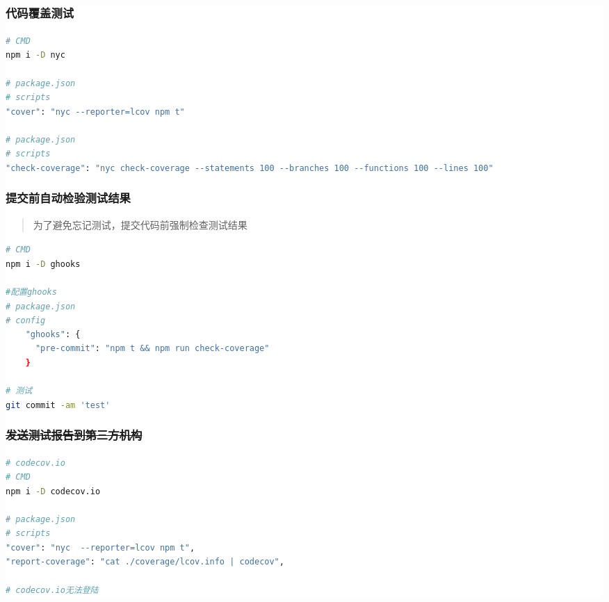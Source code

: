

### 代码覆盖测试

```bash
# CMD
npm i -D nyc

# package.json
# scripts
"cover": "nyc --reporter=lcov npm t"

# package.json
# scripts
"check-coverage": "nyc check-coverage --statements 100 --branches 100 --functions 100 --lines 100"
```



### 提交前自动检验测试结果

> 为了避免忘记测试，提交代码前强制检查测试结果

```bash
# CMD
npm i -D ghooks

#配置ghooks
# package.json
# config
    "ghooks": {
      "pre-commit": "npm t && npm run check-coverage"
    }

# 测试
git commit -am 'test'
```



### ~~发送测试报告到第三方机构~~

```bash
# codecov.io
# CMD
npm i -D codecov.io

# package.json
# scripts
"cover": "nyc  --reporter=lcov npm t",
"report-coverage": "cat ./coverage/lcov.info | codecov",

# codecov.io无法登陆
```

